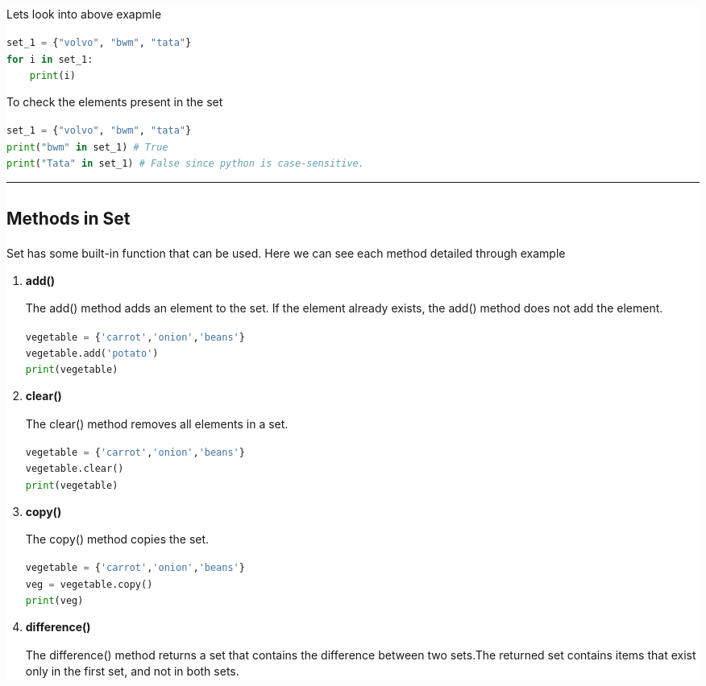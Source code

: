 
Lets look into above exapmle

```python
set_1 = {"volvo", "bwm", "tata"}
for i in set_1:
    print(i)
```

To check the elements present in the set

```python
set_1 = {"volvo", "bwm", "tata"}
print("bwm" in set_1) # True
print("Tata" in set_1) # False since python is case-sensitive.
```
---

## Methods in Set

Set has some built-in function that can be used. Here we can see each method detailed through example

1. __add()__

    The add() method adds an element to the set.
    If the element already exists, the add() method does not add the element.

    ```python
    vegetable = {'carrot','onion','beans'}
    vegetable.add('potato')
    print(vegetable)
    ```

1. **clear()**

    The clear() method removes all elements in a set.

    ```python
    vegetable = {'carrot','onion','beans'}
    vegetable.clear()
    print(vegetable)
    ```

1. **copy()**

    The copy() method copies the set.

    ```python
    vegetable = {'carrot','onion','beans'}
    veg = vegetable.copy()
    print(veg)
    ```


1. **difference()**

    The difference() method returns a set that contains the difference between two sets.The returned set contains items that exist only in the first set, and not in both sets.
